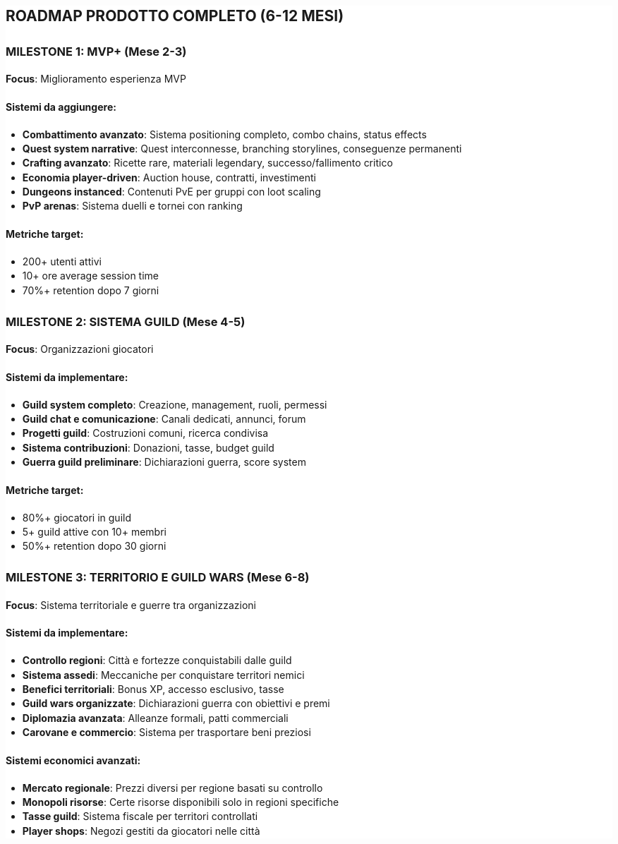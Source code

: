 
## ROADMAP PRODOTTO COMPLETO (6-12 MESI)

### MILESTONE 1: MVP+ (Mese 2-3)
**Focus**: Miglioramento esperienza MVP

#### Sistemi da aggiungere:
- **Combattimento avanzato**: Sistema positioning completo, combo chains, status effects
- **Quest system narrative**: Quest interconnesse, branching storylines, conseguenze permanenti
- **Crafting avanzato**: Ricette rare, materiali legendary, successo/fallimento critico
- **Economia player-driven**: Auction house, contratti, investimenti
- **Dungeons instanced**: Contenuti PvE per gruppi con loot scaling
- **PvP arenas**: Sistema duelli e tornei con ranking

#### Metriche target:
- 200+ utenti attivi
- 10+ ore average session time
- 70%+ retention dopo 7 giorni

### MILESTONE 2: SISTEMA GUILD (Mese 4-5)
**Focus**: Organizzazioni giocatori

#### Sistemi da implementare:
- **Guild system completo**: Creazione, management, ruoli, permessi
- **Guild chat e comunicazione**: Canali dedicati, annunci, forum
- **Progetti guild**: Costruzioni comuni, ricerca condivisa
- **Sistema contribuzioni**: Donazioni, tasse, budget guild
- **Guerra guild preliminare**: Dichiarazioni guerra, score system

#### Metriche target:
- 80%+ giocatori in guild
- 5+ guild attive con 10+ membri
- 50%+ retention dopo 30 giorni

### MILESTONE 3: TERRITORIO E GUILD WARS (Mese 6-8)
**Focus**: Sistema territoriale e guerre tra organizzazioni

#### Sistemi da implementare:
- **Controllo regioni**: Città e fortezze conquistabili dalle guild
- **Sistema assedi**: Meccaniche per conquistare territori nemici
- **Benefici territoriali**: Bonus XP, accesso esclusivo, tasse
- **Guild wars organizzate**: Dichiarazioni guerra con obiettivi e premi
- **Diplomazia avanzata**: Alleanze formali, patti commerciali
- **Carovane e commercio**: Sistema per trasportare beni preziosi

#### Sistemi economici avanzati:
- **Mercato regionale**: Prezzi diversi per regione basati su controllo
- **Monopoli risorse**: Certe risorse disponibili solo in regioni specifiche
- **Tasse guild**: Sistema fiscale per territori controllati
- **Player shops**: Negozi gestiti da giocatori nelle città
